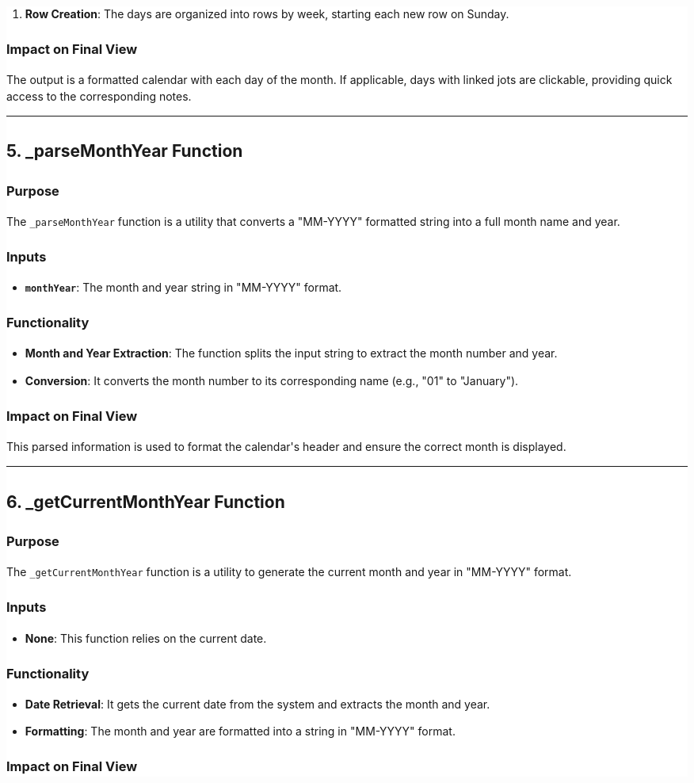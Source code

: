 1. **Row Creation**: The days are organized into rows by week, starting each new row on Sunday.

### **Impact on Final View**

The output is a formatted calendar with each day of the month. If applicable, days with linked jots are clickable, providing quick access to the corresponding notes.

---

## 5. **_parseMonthYear Function**

### **Purpose**

The `_parseMonthYear` function is a utility that converts a "MM-YYYY" formatted string into a full month name and year.

### **Inputs**

- **`monthYear`**: The month and year string in "MM-YYYY" format.

### **Functionality**

- **Month and Year Extraction**: The function splits the input string to extract the month number and year.

- **Conversion**: It converts the month number to its corresponding name (e.g., "01" to "January").

### **Impact on Final View**

This parsed information is used to format the calendar's header and ensure the correct month is displayed.

---

## 6. **_getCurrentMonthYear Function**

### **Purpose**

The `_getCurrentMonthYear` function is a utility to generate the current month and year in "MM-YYYY" format.

### **Inputs**

- **None**: This function relies on the current date.

### **Functionality**

- **Date Retrieval**: It gets the current date from the system and extracts the month and year.

- **Formatting**: The month and year are formatted into a string in "MM-YYYY" format.

### **Impact on Final View**
